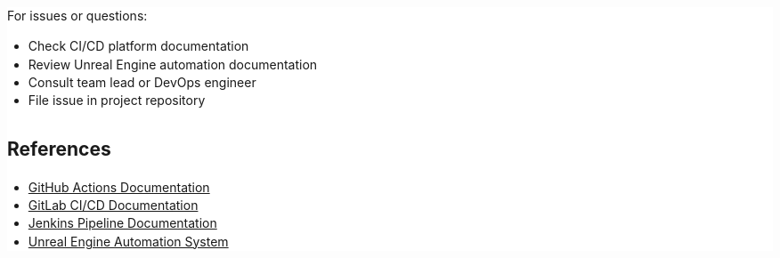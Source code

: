 For issues or questions:
- Check CI/CD platform documentation
- Review Unreal Engine automation documentation
- Consult team lead or DevOps engineer
- File issue in project repository

## References

- [GitHub Actions Documentation](https://docs.github.com/en/actions)
- [GitLab CI/CD Documentation](https://docs.gitlab.com/ee/ci/)
- [Jenkins Pipeline Documentation](https://www.jenkins.io/doc/book/pipeline/)
- [Unreal Engine Automation System](https://docs.unrealengine.com/5.6/en-US/automation-system-in-unreal-engine/)
